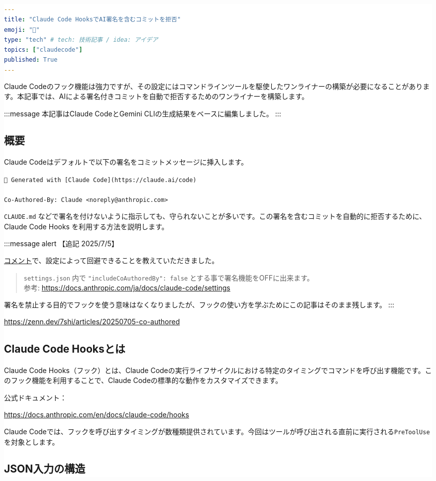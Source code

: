 ```yaml
---
title: "Claude Code HooksでAI署名を含むコミットを拒否"
emoji: "🤖"
type: "tech" # tech: 技術記事 / idea: アイデア
topics: ["claudecode"]
published: True
---
```


Claude Codeのフック機能は強力ですが、その設定にはコマンドラインツールを駆使したワンライナーの構築が必要になることがあります。本記事では、AIによる署名付きコミットを自動で拒否するためのワンライナーを構築します。

:::message
本記事はClaude CodeとGemini CLIの生成結果をベースに編集しました。
:::

## 概要

Claude Codeはデフォルトで以下の署名をコミットメッセージに挿入します。

```
🤖 Generated with [Claude Code](https://claude.ai/code)

Co-Authored-By: Claude <noreply@anthropic.com>
```

`CLAUDE.md` などで署名を付けないように指示しても、守られないことが多いです。この署名を含むコミットを自動的に拒否するために、Claude Code Hooks を利用する方法を説明します。

:::message alert
【追記 2025/7/5】

[コメント](https://zenn.dev/link/comments/841382ea128b75)で、設定によって回避できることを教えていただきました。

> `settings.json` 内で `"includeCoAuthoredBy": false` とする事で署名機能をOFFに出来ます。  
> 参考: https://docs.anthropic.com/ja/docs/claude-code/settings

署名を禁止する目的でフックを使う意味はなくなりましたが、フックの使い方を学ぶためにこの記事はそのまま残します。
:::

https://zenn.dev/7shi/articles/20250705-co-authored

## Claude Code Hooksとは

Claude Code Hooks（フック）とは、Claude Codeの実行ライフサイクルにおける特定のタイミングでコマンドを呼び出す機能です。このフック機能を利用することで、Claude Codeの標準的な動作をカスタマイズできます。

公式ドキュメント：

https://docs.anthropic.com/en/docs/claude-code/hooks

Claude Codeでは、フックを呼び出すタイミングが数種類提供されています。今回はツールが呼び出される直前に実行される`PreToolUse`を対象とします。

## JSON入力の構造
